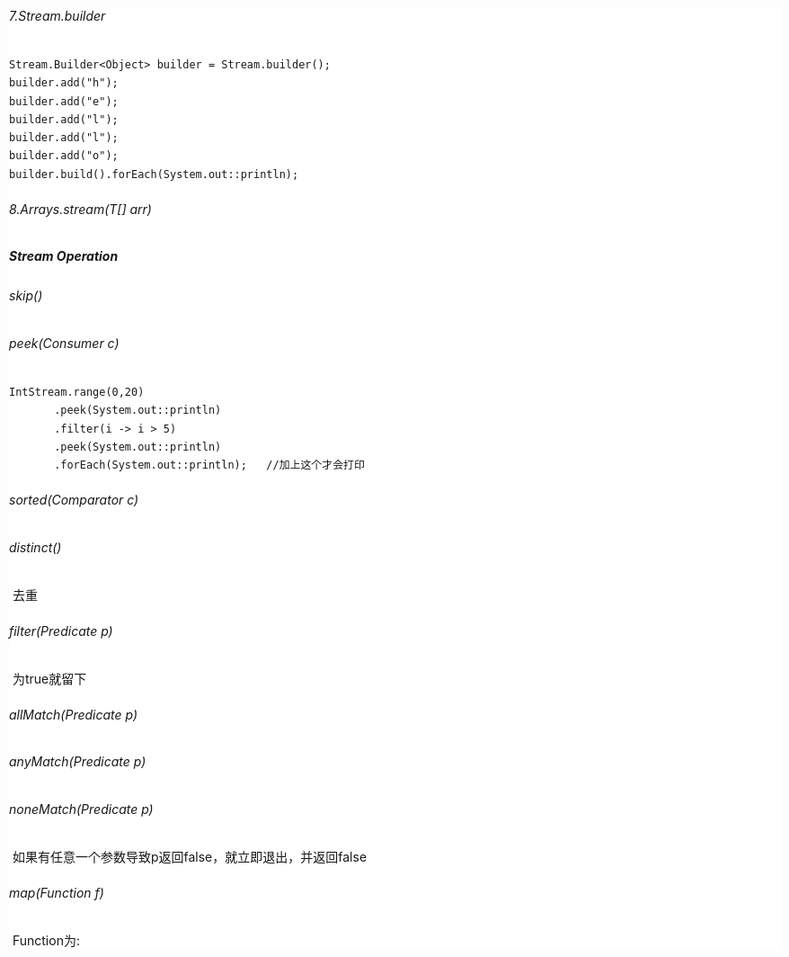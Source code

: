 

###### 7.Stream.builder

```
Stream.Builder<Object> builder = Stream.builder();
builder.add("h");
builder.add("e");
builder.add("l");
builder.add("l");
builder.add("o");
builder.build().forEach(System.out::println);
```



###### 8.Arrays.stream(T[] arr)







##### Stream Operation



###### skip()

###### peek(Consumer c)

```
IntStream.range(0,20)
       .peek(System.out::println)
       .filter(i -> i > 5)
       .peek(System.out::println)
       .forEach(System.out::println);	//加上这个才会打印
```



###### sorted(Comparator c)

###### distinct()

​	去重

###### filter(Predicate p)

​	为true就留下

###### allMatch(Predicate p)

###### anyMatch(Predicate p)

###### noneMatch(Predicate p)

​	如果有任意一个参数导致p返回false，就立即退出，并返回false

###### map(Function f)

​	Function为:
